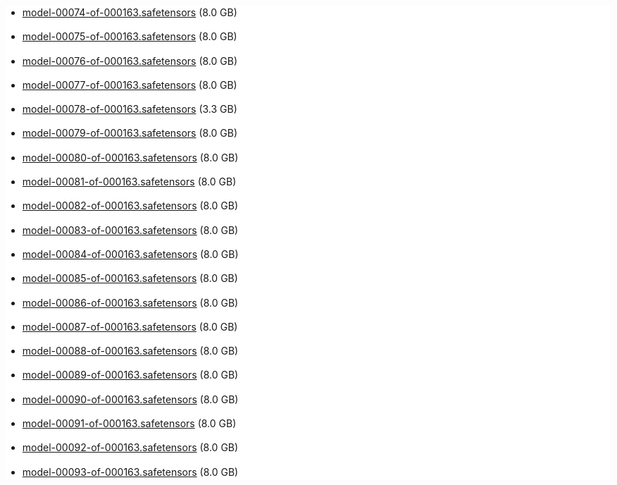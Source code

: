 - [model-00074-of-000163.safetensors](https://paddlenlp.bj.bcebos.com/models/community/deepseek-ai/DeepSeek-R1/model-00074-of-000163.safetensors) (8.0 GB)

- [model-00075-of-000163.safetensors](https://paddlenlp.bj.bcebos.com/models/community/deepseek-ai/DeepSeek-R1/model-00075-of-000163.safetensors) (8.0 GB)

- [model-00076-of-000163.safetensors](https://paddlenlp.bj.bcebos.com/models/community/deepseek-ai/DeepSeek-R1/model-00076-of-000163.safetensors) (8.0 GB)

- [model-00077-of-000163.safetensors](https://paddlenlp.bj.bcebos.com/models/community/deepseek-ai/DeepSeek-R1/model-00077-of-000163.safetensors) (8.0 GB)

- [model-00078-of-000163.safetensors](https://paddlenlp.bj.bcebos.com/models/community/deepseek-ai/DeepSeek-R1/model-00078-of-000163.safetensors) (3.3 GB)

- [model-00079-of-000163.safetensors](https://paddlenlp.bj.bcebos.com/models/community/deepseek-ai/DeepSeek-R1/model-00079-of-000163.safetensors) (8.0 GB)

- [model-00080-of-000163.safetensors](https://paddlenlp.bj.bcebos.com/models/community/deepseek-ai/DeepSeek-R1/model-00080-of-000163.safetensors) (8.0 GB)

- [model-00081-of-000163.safetensors](https://paddlenlp.bj.bcebos.com/models/community/deepseek-ai/DeepSeek-R1/model-00081-of-000163.safetensors) (8.0 GB)

- [model-00082-of-000163.safetensors](https://paddlenlp.bj.bcebos.com/models/community/deepseek-ai/DeepSeek-R1/model-00082-of-000163.safetensors) (8.0 GB)

- [model-00083-of-000163.safetensors](https://paddlenlp.bj.bcebos.com/models/community/deepseek-ai/DeepSeek-R1/model-00083-of-000163.safetensors) (8.0 GB)

- [model-00084-of-000163.safetensors](https://paddlenlp.bj.bcebos.com/models/community/deepseek-ai/DeepSeek-R1/model-00084-of-000163.safetensors) (8.0 GB)

- [model-00085-of-000163.safetensors](https://paddlenlp.bj.bcebos.com/models/community/deepseek-ai/DeepSeek-R1/model-00085-of-000163.safetensors) (8.0 GB)

- [model-00086-of-000163.safetensors](https://paddlenlp.bj.bcebos.com/models/community/deepseek-ai/DeepSeek-R1/model-00086-of-000163.safetensors) (8.0 GB)

- [model-00087-of-000163.safetensors](https://paddlenlp.bj.bcebos.com/models/community/deepseek-ai/DeepSeek-R1/model-00087-of-000163.safetensors) (8.0 GB)

- [model-00088-of-000163.safetensors](https://paddlenlp.bj.bcebos.com/models/community/deepseek-ai/DeepSeek-R1/model-00088-of-000163.safetensors) (8.0 GB)

- [model-00089-of-000163.safetensors](https://paddlenlp.bj.bcebos.com/models/community/deepseek-ai/DeepSeek-R1/model-00089-of-000163.safetensors) (8.0 GB)

- [model-00090-of-000163.safetensors](https://paddlenlp.bj.bcebos.com/models/community/deepseek-ai/DeepSeek-R1/model-00090-of-000163.safetensors) (8.0 GB)

- [model-00091-of-000163.safetensors](https://paddlenlp.bj.bcebos.com/models/community/deepseek-ai/DeepSeek-R1/model-00091-of-000163.safetensors) (8.0 GB)

- [model-00092-of-000163.safetensors](https://paddlenlp.bj.bcebos.com/models/community/deepseek-ai/DeepSeek-R1/model-00092-of-000163.safetensors) (8.0 GB)

- [model-00093-of-000163.safetensors](https://paddlenlp.bj.bcebos.com/models/community/deepseek-ai/DeepSeek-R1/model-00093-of-000163.safetensors) (8.0 GB)
